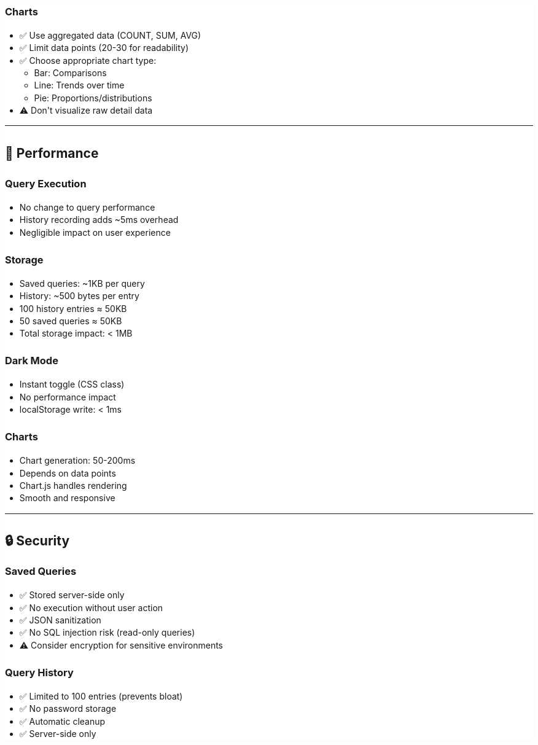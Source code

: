 ### Charts
- ✅ Use aggregated data (COUNT, SUM, AVG)
- ✅ Limit data points (20-30 for readability)
- ✅ Choose appropriate chart type:
  - Bar: Comparisons
  - Line: Trends over time
  - Pie: Proportions/distributions
- ⚠️ Don't visualize raw detail data

---

## 🚀 Performance

### Query Execution
- No change to query performance
- History recording adds ~5ms overhead
- Negligible impact on user experience

### Storage
- Saved queries: ~1KB per query
- History: ~500 bytes per entry
- 100 history entries ≈ 50KB
- 50 saved queries ≈ 50KB
- Total storage impact: < 1MB

### Dark Mode
- Instant toggle (CSS class)
- No performance impact
- localStorage write: < 1ms

### Charts
- Chart generation: 50-200ms
- Depends on data points
- Chart.js handles rendering
- Smooth and responsive

---

## 🔒 Security

### Saved Queries
- ✅ Stored server-side only
- ✅ No execution without user action
- ✅ JSON sanitization
- ✅ No SQL injection risk (read-only queries)
- ⚠️ Consider encryption for sensitive environments

### Query History
- ✅ Limited to 100 entries (prevents bloat)
- ✅ No password storage
- ✅ Automatic cleanup
- ✅ Server-side only
